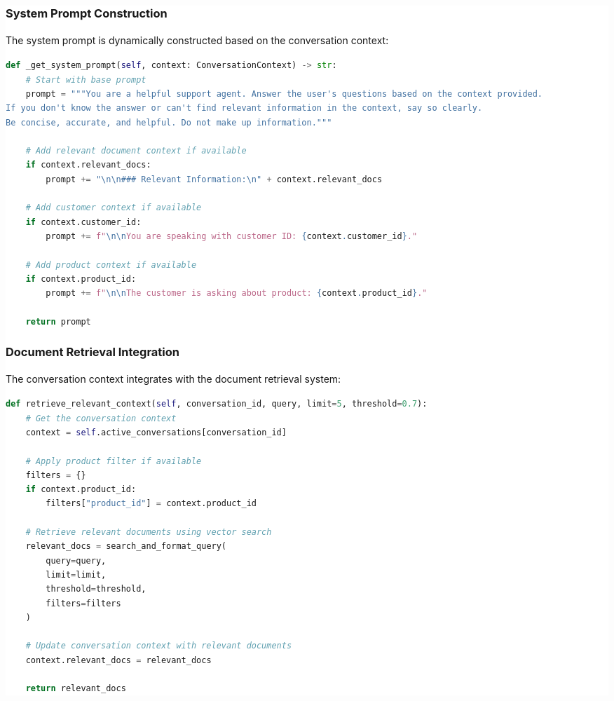 ### System Prompt Construction

The system prompt is dynamically constructed based on the conversation context:

```python
def _get_system_prompt(self, context: ConversationContext) -> str:
    # Start with base prompt
    prompt = """You are a helpful support agent. Answer the user's questions based on the context provided.
If you don't know the answer or can't find relevant information in the context, say so clearly.
Be concise, accurate, and helpful. Do not make up information."""
    
    # Add relevant document context if available
    if context.relevant_docs:
        prompt += "\n\n### Relevant Information:\n" + context.relevant_docs
        
    # Add customer context if available
    if context.customer_id:
        prompt += f"\n\nYou are speaking with customer ID: {context.customer_id}."
        
    # Add product context if available
    if context.product_id:
        prompt += f"\n\nThe customer is asking about product: {context.product_id}."
        
    return prompt
```

### Document Retrieval Integration

The conversation context integrates with the document retrieval system:

```python
def retrieve_relevant_context(self, conversation_id, query, limit=5, threshold=0.7):
    # Get the conversation context
    context = self.active_conversations[conversation_id]
    
    # Apply product filter if available
    filters = {}
    if context.product_id:
        filters["product_id"] = context.product_id
        
    # Retrieve relevant documents using vector search
    relevant_docs = search_and_format_query(
        query=query,
        limit=limit,
        threshold=threshold,
        filters=filters
    )
    
    # Update conversation context with relevant documents
    context.relevant_docs = relevant_docs
    
    return relevant_docs
```
